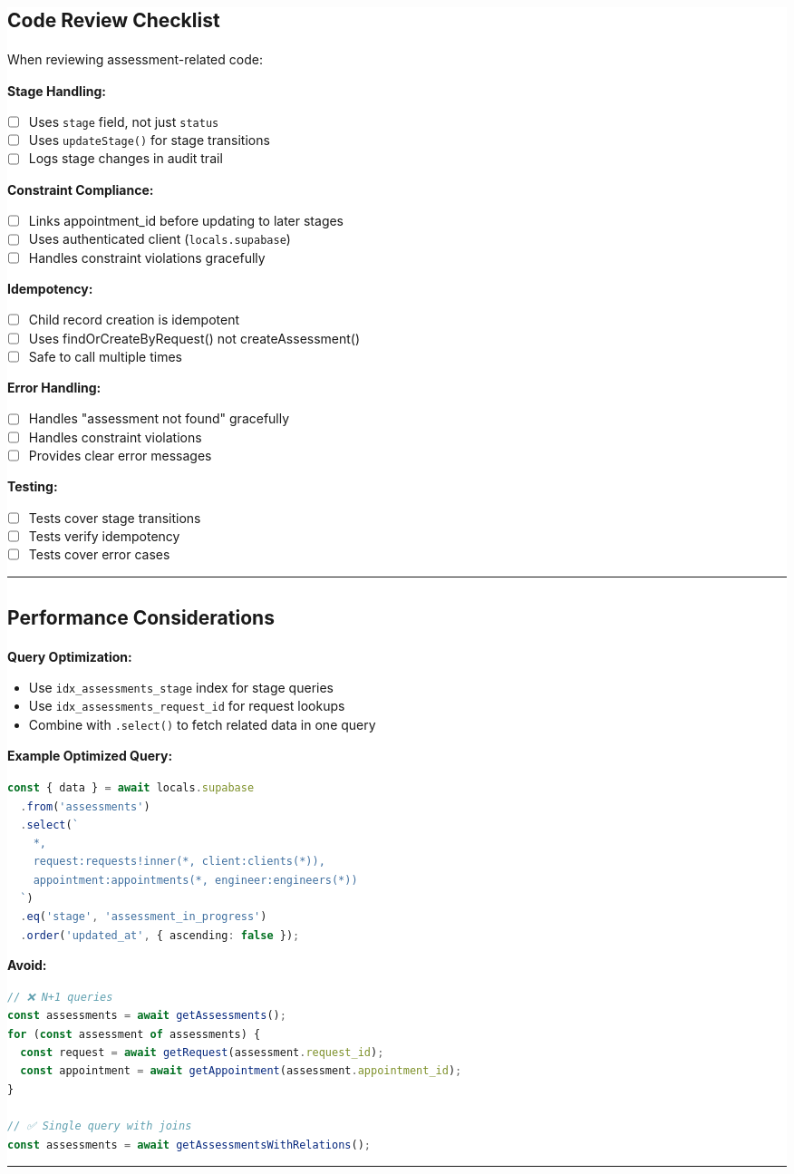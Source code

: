 
## Code Review Checklist

When reviewing assessment-related code:

**Stage Handling:**
- [ ] Uses `stage` field, not just `status`
- [ ] Uses `updateStage()` for stage transitions
- [ ] Logs stage changes in audit trail

**Constraint Compliance:**
- [ ] Links appointment_id before updating to later stages
- [ ] Uses authenticated client (`locals.supabase`)
- [ ] Handles constraint violations gracefully

**Idempotency:**
- [ ] Child record creation is idempotent
- [ ] Uses findOrCreateByRequest() not createAssessment()
- [ ] Safe to call multiple times

**Error Handling:**
- [ ] Handles "assessment not found" gracefully
- [ ] Handles constraint violations
- [ ] Provides clear error messages

**Testing:**
- [ ] Tests cover stage transitions
- [ ] Tests verify idempotency
- [ ] Tests cover error cases

---

## Performance Considerations

**Query Optimization:**
- Use `idx_assessments_stage` index for stage queries
- Use `idx_assessments_request_id` for request lookups
- Combine with `.select()` to fetch related data in one query

**Example Optimized Query:**
```typescript
const { data } = await locals.supabase
  .from('assessments')
  .select(`
    *,
    request:requests!inner(*, client:clients(*)),
    appointment:appointments(*, engineer:engineers(*))
  `)
  .eq('stage', 'assessment_in_progress')
  .order('updated_at', { ascending: false });
```

**Avoid:**
```typescript
// ❌ N+1 queries
const assessments = await getAssessments();
for (const assessment of assessments) {
  const request = await getRequest(assessment.request_id);
  const appointment = await getAppointment(assessment.appointment_id);
}

// ✅ Single query with joins
const assessments = await getAssessmentsWithRelations();
```

---